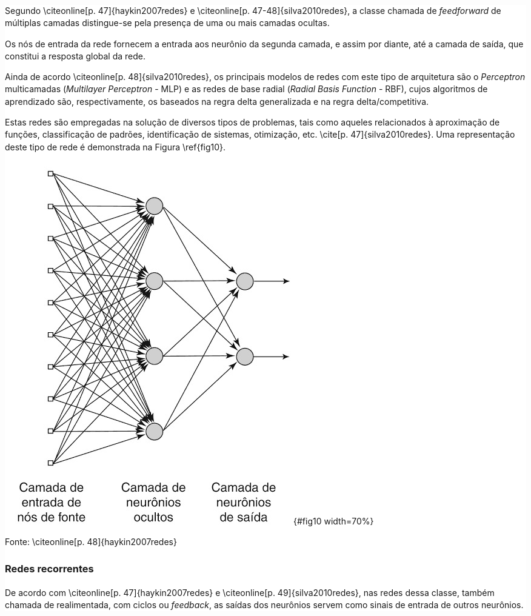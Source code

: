 Segundo \citeonline[p. 47]{haykin2007redes} e \citeonline[p. 47-48]{silva2010redes}, a classe chamada de _feedforward_ de múltiplas camadas distingue-se pela presença de uma ou mais camadas ocultas.

Os nós de entrada da rede fornecem a entrada aos neurônio da segunda camada, e assim por diante, até a camada de saída, que constitui a resposta global da rede.

Ainda de acordo \citeonline[p. 48]{silva2010redes}, os principais modelos de redes com este tipo de arquitetura são o _Perceptron_ multicamadas (_Multilayer Perceptron_ - MLP) e as redes de base radial (_Radial Basis Function_ - RBF), cujos algoritmos de aprendizado são, respectivamente, os baseados na regra delta generalizada e na regra delta/competitiva.

Estas redes são empregadas na solução de diversos tipos de problemas, tais como aqueles relacionados à aproximação de funções, classificação de padrões, identificação de sistemas, otimização, etc. \cite[p. 47]{silva2010redes}. Uma representação deste tipo de rede é demonstrada na Figura \ref{fig10}.

![Rede _feedforward_ com múltiplas camadas](imagens/03/05/03fig.jpg){#fig10 width=70%}

Fonte: \citeonline[p. 48]{haykin2007redes}

### Redes recorrentes

De acordo com \citeonline[p. 47]{haykin2007redes} e \citeonline[p. 49]{silva2010redes}, nas redes dessa classe, também chamada de realimentada, com ciclos ou _feedback_, as saídas dos neurônios servem como sinais de entrada de outros neurônios.


[^Problemas linearmente separáveis]: Problemas onde as classes representadas em um hiperplano podem ser separadas por uma reta. Na Figura \ref{fig08}, em (a) é possível verificar uma função linearmente separável e em (b) uma não linearmente separável.
[^RGB]: Acrônimo para _Red_, _Green_, _Blue_ - Vermelho, Verde, Azul.
[^ReLU]: Como a saída apresentada na Figura \ref{fig23} não possui valores negativos, mesmo após a operação de _ReLU_ o resultado é o mesmo.
[^GPU]: Graphics Processing Unit, Unidade de Processamento Gráfico, comumente conhecida por Placa de Vídeo.
[^Open source]: Código aberto, modelo de desenvolvimento de software que promove o licenciamento livre do código fonte, como alternativa para a indústria de software.